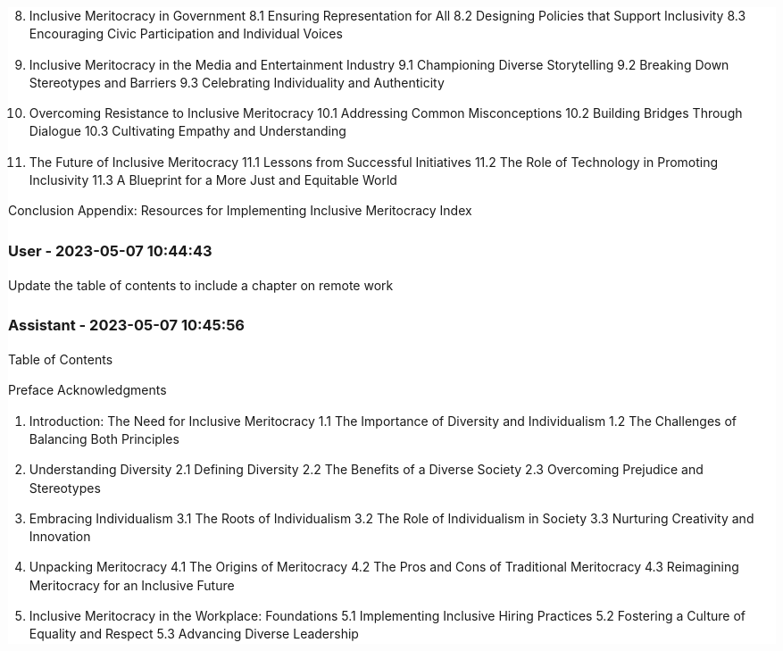 8. Inclusive Meritocracy in Government
   8.1 Ensuring Representation for All
   8.2 Designing Policies that Support Inclusivity
   8.3 Encouraging Civic Participation and Individual Voices

9. Inclusive Meritocracy in the Media and Entertainment Industry
   9.1 Championing Diverse Storytelling
   9.2 Breaking Down Stereotypes and Barriers
   9.3 Celebrating Individuality and Authenticity

10. Overcoming Resistance to Inclusive Meritocracy
    10.1 Addressing Common Misconceptions
    10.2 Building Bridges Through Dialogue
    10.3 Cultivating Empathy and Understanding

11. The Future of Inclusive Meritocracy
    11.1 Lessons from Successful Initiatives
    11.2 The Role of Technology in Promoting Inclusivity
    11.3 A Blueprint for a More Just and Equitable World

Conclusion
Appendix: Resources for Implementing Inclusive Meritocracy
Index

### User - 2023-05-07 10:44:43

Update the table of contents to include a chapter on remote work 

### Assistant - 2023-05-07 10:45:56

Table of Contents

Preface
Acknowledgments

1. Introduction: The Need for Inclusive Meritocracy
   1.1 The Importance of Diversity and Individualism
   1.2 The Challenges of Balancing Both Principles

2. Understanding Diversity
   2.1 Defining Diversity
   2.2 The Benefits of a Diverse Society
   2.3 Overcoming Prejudice and Stereotypes

3. Embracing Individualism
   3.1 The Roots of Individualism
   3.2 The Role of Individualism in Society
   3.3 Nurturing Creativity and Innovation

4. Unpacking Meritocracy
   4.1 The Origins of Meritocracy
   4.2 The Pros and Cons of Traditional Meritocracy
   4.3 Reimagining Meritocracy for an Inclusive Future

5. Inclusive Meritocracy in the Workplace: Foundations
   5.1 Implementing Inclusive Hiring Practices
   5.2 Fostering a Culture of Equality and Respect
   5.3 Advancing Diverse Leadership
